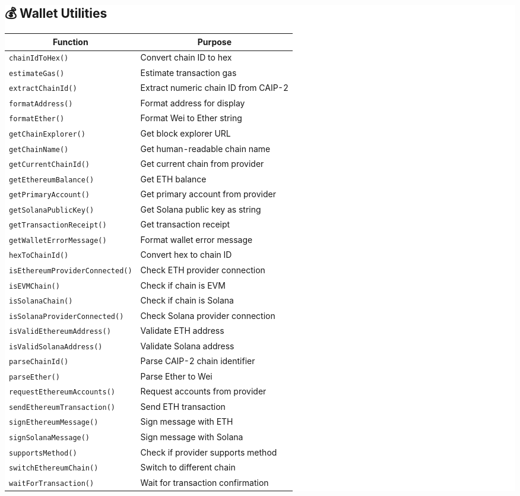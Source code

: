 
## 💰 Wallet Utilities

| Function | Purpose |
|----------|---------|
| `chainIdToHex()` | Convert chain ID to hex |
| `estimateGas()` | Estimate transaction gas |
| `extractChainId()` | Extract numeric chain ID from CAIP-2 |
| `formatAddress()` | Format address for display |
| `formatEther()` | Format Wei to Ether string |
| `getChainExplorer()` | Get block explorer URL |
| `getChainName()` | Get human-readable chain name |
| `getCurrentChainId()` | Get current chain from provider |
| `getEthereumBalance()` | Get ETH balance |
| `getPrimaryAccount()` | Get primary account from provider |
| `getSolanaPublicKey()` | Get Solana public key as string |
| `getTransactionReceipt()` | Get transaction receipt |
| `getWalletErrorMessage()` | Format wallet error message |
| `hexToChainId()` | Convert hex to chain ID |
| `isEthereumProviderConnected()` | Check ETH provider connection |
| `isEVMChain()` | Check if chain is EVM |
| `isSolanaChain()` | Check if chain is Solana |
| `isSolanaProviderConnected()` | Check Solana provider connection |
| `isValidEthereumAddress()` | Validate ETH address |
| `isValidSolanaAddress()` | Validate Solana address |
| `parseChainId()` | Parse CAIP-2 chain identifier |
| `parseEther()` | Parse Ether to Wei |
| `requestEthereumAccounts()` | Request accounts from provider |
| `sendEthereumTransaction()` | Send ETH transaction |
| `signEthereumMessage()` | Sign message with ETH |
| `signSolanaMessage()` | Sign message with Solana |
| `supportsMethod()` | Check if provider supports method |
| `switchEthereumChain()` | Switch to different chain |
| `waitForTransaction()` | Wait for transaction confirmation |
